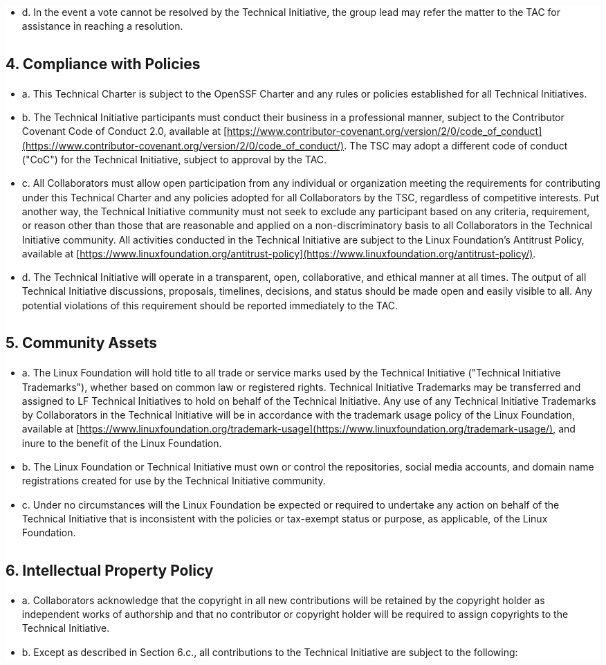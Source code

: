 - d. In the event a vote cannot be resolved by the Technical Initiative, the group lead may refer the matter to the TAC for assistance in reaching a resolution.

## 4. Compliance with Policies

- a. This Technical Charter is subject to the OpenSSF Charter and any rules or policies established for all Technical Initiatives.

- b. The Technical Initiative participants must conduct their business in a professional manner, subject to the Contributor Covenant Code of Conduct 2.0, available at [https://www.contributor-covenant.org/version/2/0/code_of_conduct](https://www.contributor-covenant.org/version/2/0/code_of_conduct/). The TSC may adopt a different code of conduct ("CoC") for the Technical Initiative, subject to approval by the TAC.

- c. All Collaborators must allow open participation from any individual or organization meeting the requirements for contributing under this Technical Charter and any policies adopted for all Collaborators by the TSC, regardless of competitive interests. Put another way, the Technical Initiative community must not seek to exclude any participant based on any criteria, requirement, or reason other than those that are reasonable and applied on a non-discriminatory basis to all Collaborators in the Technical Initiative community. All activities conducted in the Technical Initiative are subject to the Linux Foundation’s Antitrust Policy, available at [https://www.linuxfoundation.org/antitrust-policy](https://www.linuxfoundation.org/antitrust-policy/).

- d. The Technical Initiative will operate in a transparent, open, collaborative, and ethical manner at all times. The output of all Technical Initiative discussions, proposals, timelines, decisions, and status should be made open and easily visible to all. Any potential violations of this requirement should be reported immediately to the TAC.

## 5. Community Assets

- a. The Linux Foundation will hold title to all trade or service marks used by the Technical Initiative ("Technical Initiative Trademarks"), whether based on common law or registered rights. Technical Initiative Trademarks may be transferred and assigned to LF Technical Initiatives to hold on behalf of the Technical Initiative. Any use of any Technical Initiative Trademarks by Collaborators in the Technical Initiative will be in accordance with the trademark usage policy of the Linux Foundation, available at [https://www.linuxfoundation.org/trademark-usage](https://www.linuxfoundation.org/trademark-usage/), and inure to the benefit of the Linux Foundation.

- b. The Linux Foundation or Technical Initiative must own or control the repositories, social media accounts, and domain name registrations created for use by the Technical Initiative community.

- c. Under no circumstances will the Linux Foundation be expected or required to undertake any action on behalf of the Technical Initiative that is inconsistent with the policies or tax-exempt status or purpose, as applicable, of the Linux Foundation.

## 6. Intellectual Property Policy

- a. Collaborators acknowledge that the copyright in all new contributions will be retained by the copyright holder as independent works of authorship and that no contributor or copyright holder will be required to assign copyrights to the Technical Initiative.

- b. Except as described in Section 6.c., all contributions to the Technical Initiative are subject to the following:
